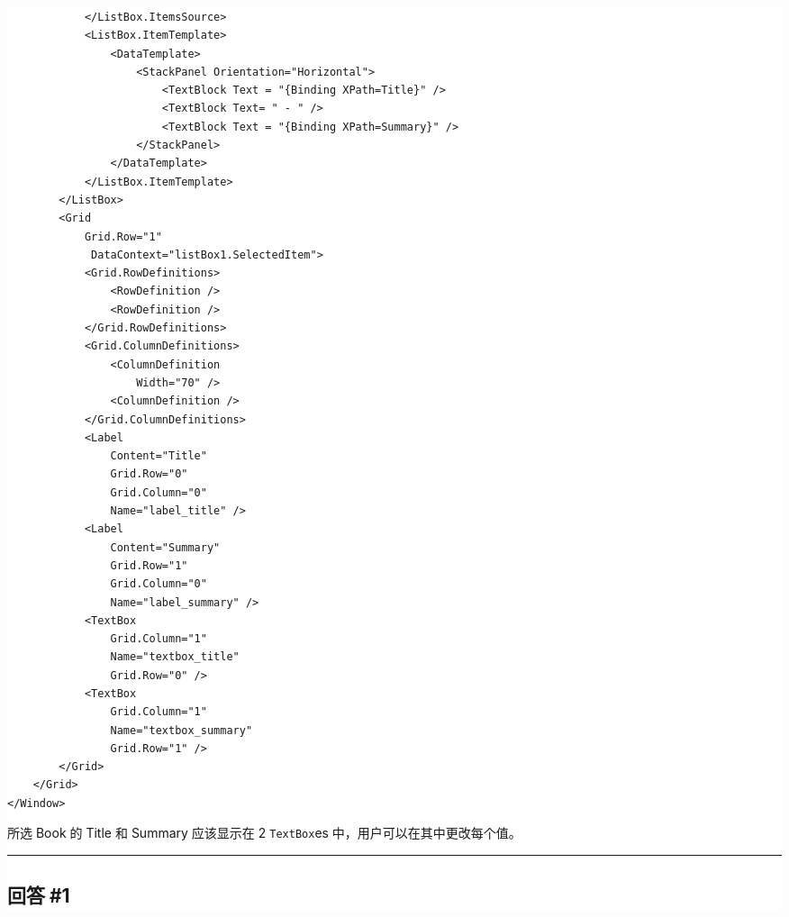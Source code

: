 ```
            </ListBox.ItemsSource>
            <ListBox.ItemTemplate>
                <DataTemplate>
                    <StackPanel Orientation="Horizontal">
                        <TextBlock Text = "{Binding XPath=Title}" />
                        <TextBlock Text= " - " />
                        <TextBlock Text = "{Binding XPath=Summary}" />
                    </StackPanel>
                </DataTemplate>
            </ListBox.ItemTemplate>
        </ListBox>
        <Grid
            Grid.Row="1"
             DataContext="listBox1.SelectedItem">
            <Grid.RowDefinitions>
                <RowDefinition />
                <RowDefinition />
            </Grid.RowDefinitions>
            <Grid.ColumnDefinitions>
                <ColumnDefinition
                    Width="70" />
                <ColumnDefinition />
            </Grid.ColumnDefinitions>
            <Label
                Content="Title"
                Grid.Row="0"
                Grid.Column="0"
                Name="label_title" />
            <Label
                Content="Summary"
                Grid.Row="1"
                Grid.Column="0"
                Name="label_summary" />
            <TextBox
                Grid.Column="1"
                Name="textbox_title"
                Grid.Row="0" />
            <TextBox
                Grid.Column="1"
                Name="textbox_summary"
                Grid.Row="1" />
        </Grid>
    </Grid>
</Window> 
```

所选 Book 的 Title 和 Summary 应该显示在 2 `TextBox`es 中，用户可以在其中更改每个值。

* * *

## 回答 #1
